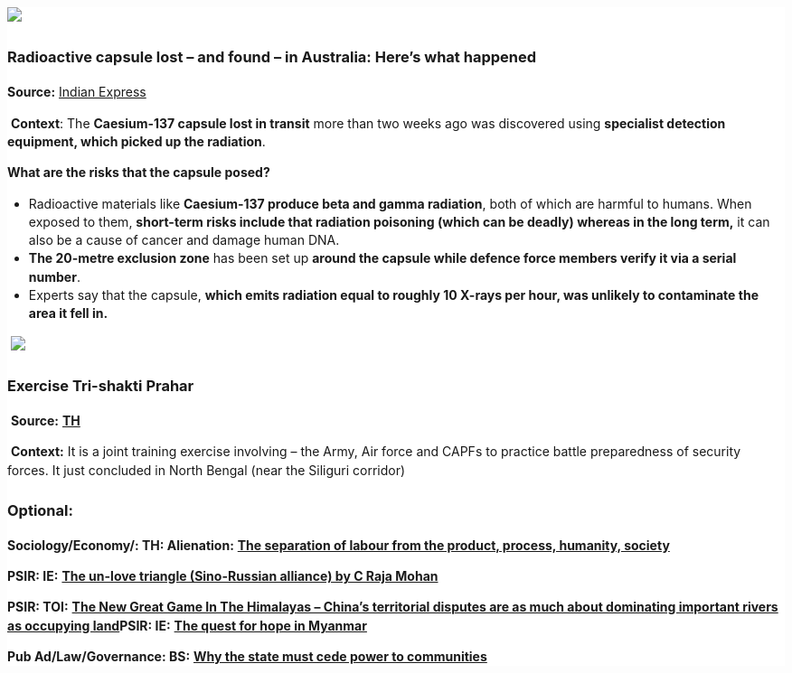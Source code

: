 [![](https://www.insightsonindia.com/wp-content/uploads/2023/02/risk_fa-1024x803.png?is-pending-load=1)](https://www.insightsonindia.com/wp-content/uploads/2023/02/risk_fa.png)

### **Radioactive capsule lost – and found – in Australia: Here’s what happened**

**Source:** [Indian Express](https://indianexpress.com/article/explained/explained-global/radioactive-capsule-lost-and-found-australia-8418556/#:~:text=When%20it%20was%20unpacked%20on,capsule%20fell%20out%2C%20reported%20Reuters.)

 **Context**: The **Caesium-137 capsule lost in transit** more than two weeks ago was discovered using **specialist detection equipment, which picked up the radiation**.

**What are the risks that the capsule posed?**

- Radioactive materials like **Caesium-137 produce beta and gamma radiation**, both of which are harmful to humans. When exposed to them, **short-term risks include that radiation poisoning (which can be deadly) whereas in the long term,** it can also be a cause of cancer and damage human DNA.
- **The 20-metre exclusion zone** has been set up **around the capsule while defence force members verify it via a serial number**.
- Experts say that the capsule, **which emits radiation equal to roughly 10 X-rays per hour, was unlikely to contaminate the area it fell in.**

 **[![](https://www.insightsonindia.com/wp-content/uploads/2023/02/radioactive.png?is-pending-load=1)](https://www.insightsonindia.com/wp-content/uploads/2023/02/radioactive.png)**

### **Exercise Tri-shakti Prahar**

 **Source:** [**TH**](https://www.thehindu.com/news/national/army-conducts-joint-exercise-in-north-bengal-near-siliguri-corridor/article66455102.ece)

 **Context:** It is a joint training exercise involving – the Army, Air force and CAPFs to practice battle preparedness of security forces. It just concluded in North Bengal (near the Siliguri corridor)

### **Optional:**

**Sociology/Economy/: TH: Alienation:** [**The separation of labour from the product, process, humanity, society**](https://www.thehindu.com/specials/text-and-context/alienation-the-separation-of-labour-from-the-product-process-humanity-and-society/article66456011.ece#:~:text=KEYWORD-,Alienation%3A%20the%20separation%20of%20labour%20from,product%2C%20process%2C%20humanity%20and%20society)

**PSIR: IE:** [**The un-love triangle (Sino-Russian alliance) by C Raja Mohan**](https://indianexpress.com/article/opinion/columns/a-new-sino-russian-alliance-what-are-its-implications-for-india-8416119/)

**PSIR: TOI:** [**The New Great Game In The Himalayas – China’s territorial disputes are as much about dominating important rivers as occupying land**](https://timesofindia.indiatimes.com/blogs/toi-edit-page/the-new-great-game-in-the-himalayas-chinas-territorial-disputes-are-as-much-about-dominating-important-rivers-as-occupying-land/)**PSIR: IE:** [**The quest for hope in Myanmar**](https://www.thehindu.com/opinion/op-ed/the-quest-for-hope-in-myanmar/article66454166.ece)

**Pub Ad/Law/Governance: BS:** [**Why the state must cede power to communities**](https://www.business-standard.com/article/opinion/why-state-must-cede-power-to-communities-123013101748_1.html)